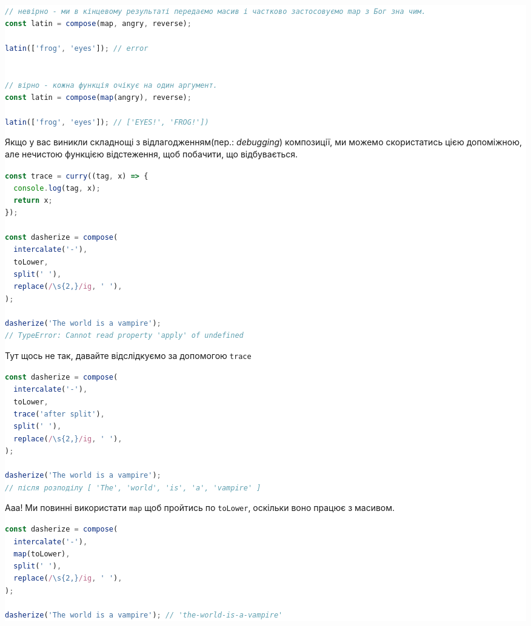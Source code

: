```js
// невірно - ми в кінцевому результаті передаємо масив і частково застосовуємо map з Бог зна чим.
const latin = compose(map, angry, reverse);

latin(['frog', 'eyes']); // error


// вірно - кожна функція очікує на один аргумент. 
const latin = compose(map(angry), reverse);

latin(['frog', 'eyes']); // ['EYES!', 'FROG!'])
```

Якщо у вас виникли складнощі з відлагодженням(пер.: _debugging_) композиції, ми можемо скористатись цією допоміжною, але нечистою функцією відстеження, щоб побачити, що відбувається.

```js
const trace = curry((tag, x) => {
  console.log(tag, x);
  return x;
});

const dasherize = compose(
  intercalate('-'),
  toLower,
  split(' '),
  replace(/\s{2,}/ig, ' '),
);

dasherize('The world is a vampire');
// TypeError: Cannot read property 'apply' of undefined
```

Тут щось не так, давайте відслідкуємо за допомогою `trace`

```js
const dasherize = compose(
  intercalate('-'),
  toLower,
  trace('after split'),
  split(' '),
  replace(/\s{2,}/ig, ' '),
);

dasherize('The world is a vampire');
// після розподілу [ 'The', 'world', 'is', 'a', 'vampire' ]
```

Ааа! Ми повинні використати `map` щоб пройтись по `toLower`, оскільки воно працює з масивом.

```js
const dasherize = compose(
  intercalate('-'),
  map(toLower),
  split(' '),
  replace(/\s{2,}/ig, ' '),
);

dasherize('The world is a vampire'); // 'the-world-is-a-vampire'
```


[lodash-website]: https://lodash.com/
[underscore-website]: https://underscorejs.org/
[ramda-website]: https://ramdajs.com/
[refactoring-book]: https://martinfowler.com/books/refactoring.html
[extract-function-refactor]: https://refactoring.com/catalog/extractFunction.html